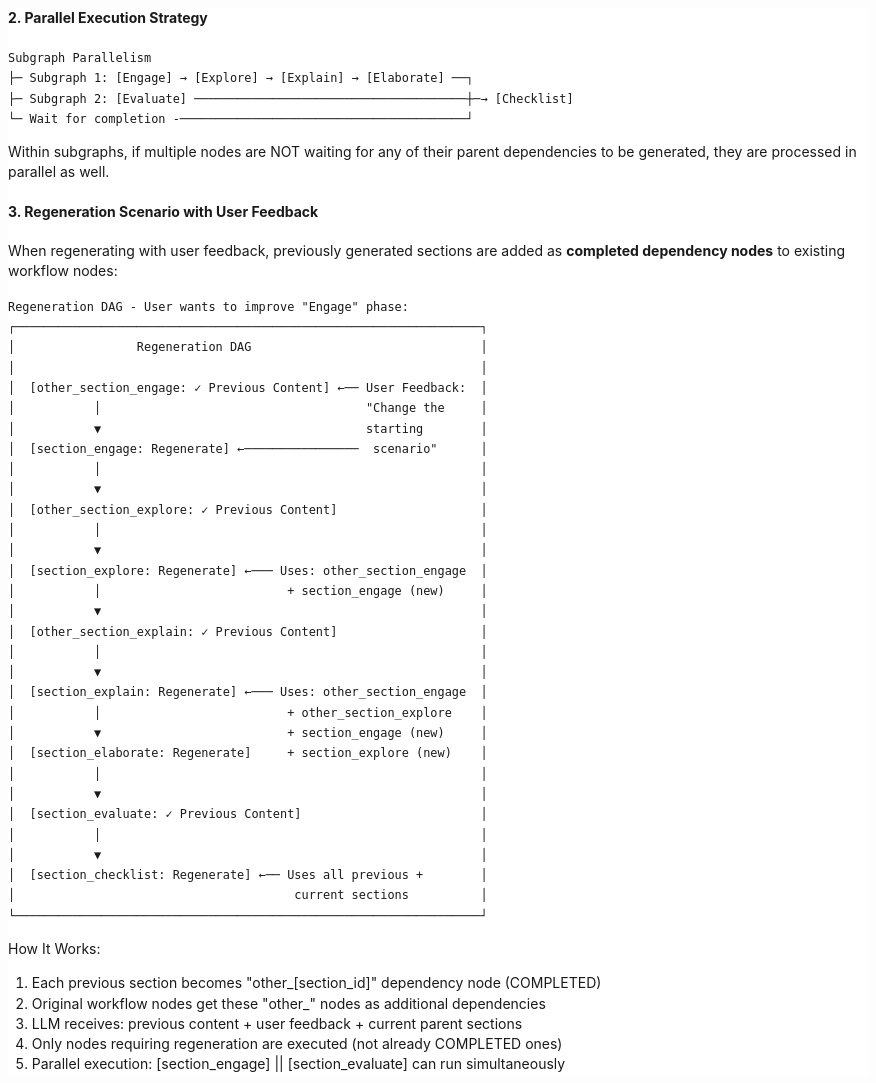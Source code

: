 #### 2. Parallel Execution Strategy

```
Subgraph Parallelism
├─ Subgraph 1: [Engage] → [Explore] → [Explain] → [Elaborate] ──┐
├─ Subgraph 2: [Evaluate] ──────────────────────────────────────┼─→ [Checklist]
└─ Wait for completion -────────────────────────────────────────┘
```

Within subgraphs, if multiple nodes are NOT waiting for any of their parent dependencies to be generated, they are processed in parallel as well.

#### 3. Regeneration Scenario with User Feedback

When regenerating with user feedback, previously generated sections are added as **completed dependency nodes** to existing workflow nodes:

```
Regeneration DAG - User wants to improve "Engage" phase:
┌─────────────────────────────────────────────────────────────────┐
│                 Regeneration DAG                                │
│                                                                 │
│  [other_section_engage: ✓ Previous Content] ←── User Feedback:  │
│           │                                     "Change the     │
│           ▼                                     starting        │
│  [section_engage: Regenerate] ←────────────────  scenario"      │
│           │                                                     │
│           ▼                                                     │
│  [other_section_explore: ✓ Previous Content]                    │
│           │                                                     │
│           ▼                                                     │
│  [section_explore: Regenerate] ←─── Uses: other_section_engage  │
│           │                          + section_engage (new)     │
│           ▼                                                     │
│  [other_section_explain: ✓ Previous Content]                    │
│           │                                                     │
│           ▼                                                     │
│  [section_explain: Regenerate] ←─── Uses: other_section_engage  │
│           │                          + other_section_explore    │
│           ▼                          + section_engage (new)     │
│  [section_elaborate: Regenerate]     + section_explore (new)    │
│           │                                                     │
│           ▼                                                     │
│  [section_evaluate: ✓ Previous Content]                         │
│           │                                                     │
│           ▼                                                     │
│  [section_checklist: Regenerate] ←── Uses all previous +        │
│                                       current sections          │
└─────────────────────────────────────────────────────────────────┘
```

How It Works:

1. Each previous section becomes "other\_[section_id]" dependency node (COMPLETED)
2. Original workflow nodes get these "other\_" nodes as additional dependencies
3. LLM receives: previous content + user feedback + current parent sections
4. Only nodes requiring regeneration are executed (not already COMPLETED ones)
5. Parallel execution: [section_engage] || [section_evaluate] can run simultaneously
